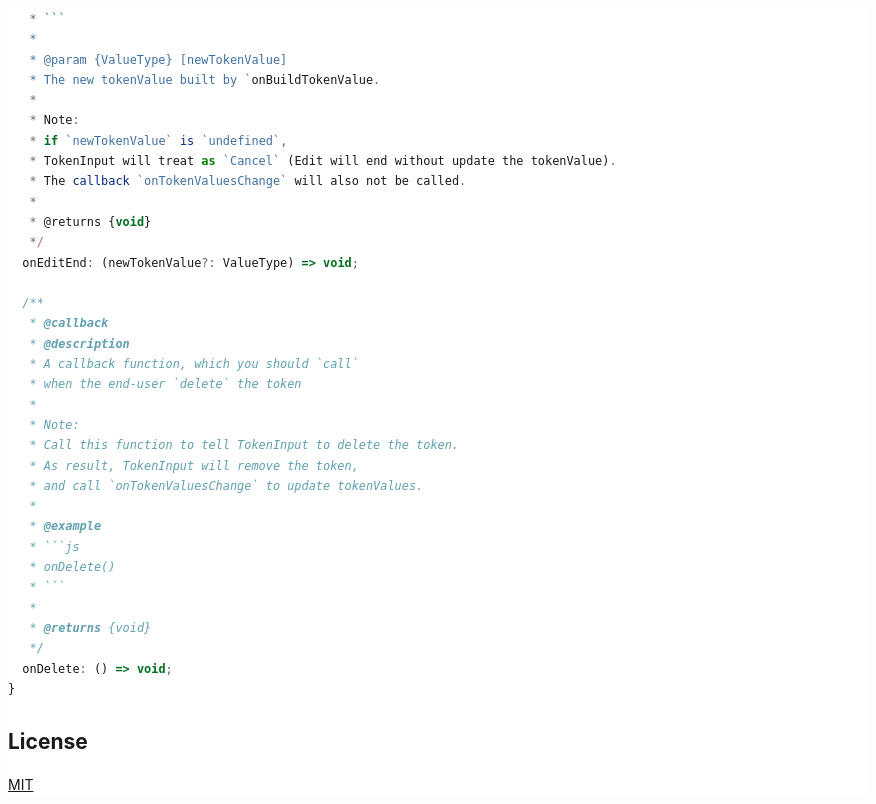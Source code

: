 ```JavaScript
   * ```
   *
   * @param {ValueType} [newTokenValue]
   * The new tokenValue built by `onBuildTokenValue.
   *
   * Note:
   * if `newTokenValue` is `undefined`,
   * TokenInput will treat as `Cancel` (Edit will end without update the tokenValue).
   * The callback `onTokenValuesChange` will also not be called.
   *
   * @returns {void}
   */
  onEditEnd: (newTokenValue?: ValueType) => void;

  /**
   * @callback
   * @description
   * A callback function, which you should `call`
   * when the end-user `delete` the token
   *
   * Note:
   * Call this function to tell TokenInput to delete the token.
   * As result, TokenInput will remove the token,
   * and call `onTokenValuesChange` to update tokenValues.
   *
   * @example
   * ```js
   * onDelete()
   * ```
   *
   * @returns {void}
   */
  onDelete: () => void;
}
```

## License

[MIT](./LICENSE)
